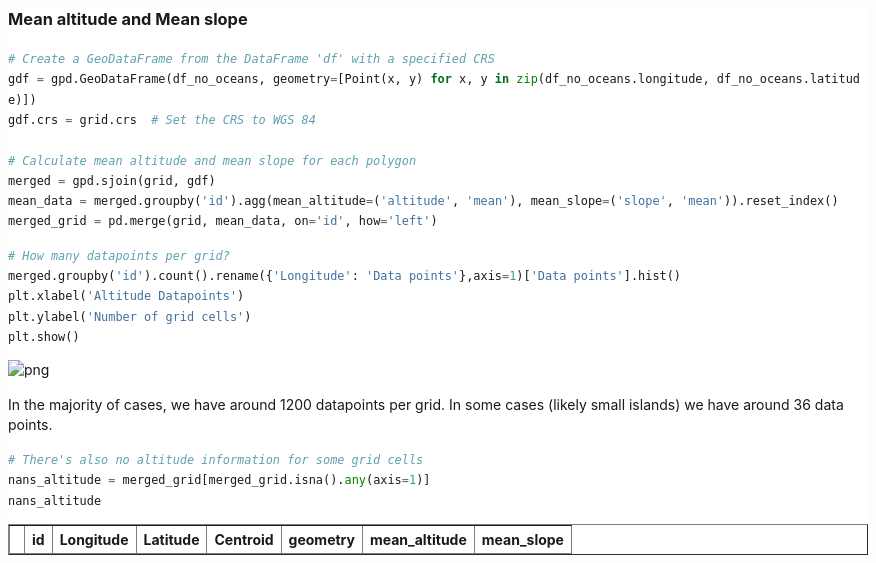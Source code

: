 

### Mean altitude and Mean slope


```python
# Create a GeoDataFrame from the DataFrame 'df' with a specified CRS
gdf = gpd.GeoDataFrame(df_no_oceans, geometry=[Point(x, y) for x, y in zip(df_no_oceans.longitude, df_no_oceans.latitude)])
gdf.crs = grid.crs  # Set the CRS to WGS 84

# Calculate mean altitude and mean slope for each polygon
merged = gpd.sjoin(grid, gdf)
mean_data = merged.groupby('id').agg(mean_altitude=('altitude', 'mean'), mean_slope=('slope', 'mean')).reset_index()
merged_grid = pd.merge(grid, mean_data, on='id', how='left')
```


```python
# How many datapoints per grid?
merged.groupby('id').count().rename({'Longitude': 'Data points'},axis=1)['Data points'].hist()
plt.xlabel('Altitude Datapoints')
plt.ylabel('Number of grid cells')
plt.show()
```



![png](04.0_topography_variables_files/04.0_topography_variables_27_0.png)



In the majority of cases, we have around 1200 datapoints per grid. In some cases (likely small islands) we have around 36 data points.


```python
# There's also no altitude information for some grid cells
nans_altitude = merged_grid[merged_grid.isna().any(axis=1)]
nans_altitude
```




<div>
<style scoped>
    .dataframe tbody tr th:only-of-type {
        vertical-align: middle;
    }

    .dataframe tbody tr th {
        vertical-align: top;
    }

    .dataframe thead th {
        text-align: right;
    }
</style>
<table border="1" class="dataframe">
  <thead>
    <tr style="text-align: right;">
      <th></th>
      <th>id</th>
      <th>Longitude</th>
      <th>Latitude</th>
      <th>Centroid</th>
      <th>geometry</th>
      <th>mean_altitude</th>
      <th>mean_slope</th>
    </tr>